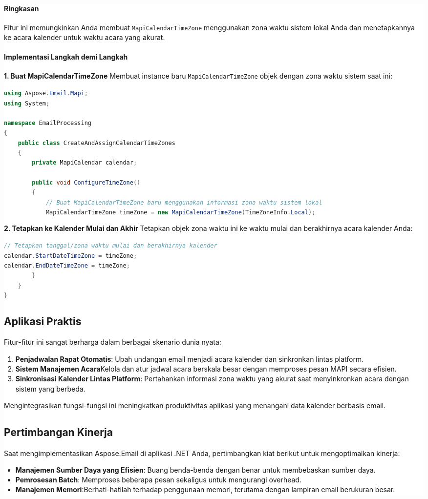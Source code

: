 #### Ringkasan
Fitur ini memungkinkan Anda membuat `MapiCalendarTimeZone` menggunakan zona waktu sistem lokal Anda dan menetapkannya ke acara kalender untuk waktu acara yang akurat.

#### Implementasi Langkah demi Langkah
**1. Buat MapiCalendarTimeZone**
Membuat instance baru `MapiCalendarTimeZone` objek dengan zona waktu sistem saat ini:
```csharp
using Aspose.Email.Mapi;
using System;

namespace EmailProcessing
{
    public class CreateAndAssignCalendarTimeZones
    {
        private MapiCalendar calendar; 

        public void ConfigureTimeZone()
        {
            // Buat MapiCalendarTimeZone baru menggunakan informasi zona waktu sistem lokal
            MapiCalendarTimeZone timeZone = new MapiCalendarTimeZone(TimeZoneInfo.Local);
```
**2. Tetapkan ke Kalender Mulai dan Akhir**
Tetapkan objek zona waktu ini ke waktu mulai dan berakhirnya acara kalender Anda:
```csharp
// Tetapkan tanggal/zona waktu mulai dan berakhirnya kalender
calendar.StartDateTimeZone = timeZone;
calendar.EndDateTimeZone = timeZone;
        }
    }
}
```
## Aplikasi Praktis
Fitur-fitur ini sangat berharga dalam berbagai skenario dunia nyata:
1. **Penjadwalan Rapat Otomatis**: Ubah undangan email menjadi acara kalender dan sinkronkan lintas platform.
2. **Sistem Manajemen Acara**Kelola dan atur jadwal acara berskala besar dengan memproses pesan MAPI secara efisien.
3. **Sinkronisasi Kalender Lintas Platform**: Pertahankan informasi zona waktu yang akurat saat menyinkronkan acara dengan sistem yang berbeda.

Mengintegrasikan fungsi-fungsi ini meningkatkan produktivitas aplikasi yang menangani data kalender berbasis email.

## Pertimbangan Kinerja
Saat mengimplementasikan Aspose.Email di aplikasi .NET Anda, pertimbangkan kiat berikut untuk mengoptimalkan kinerja:
- **Manajemen Sumber Daya yang Efisien**: Buang benda-benda dengan benar untuk membebaskan sumber daya.
- **Pemrosesan Batch**: Memproses beberapa pesan sekaligus untuk mengurangi overhead.
- **Manajemen Memori**:Berhati-hatilah terhadap penggunaan memori, terutama dengan lampiran email berukuran besar.
